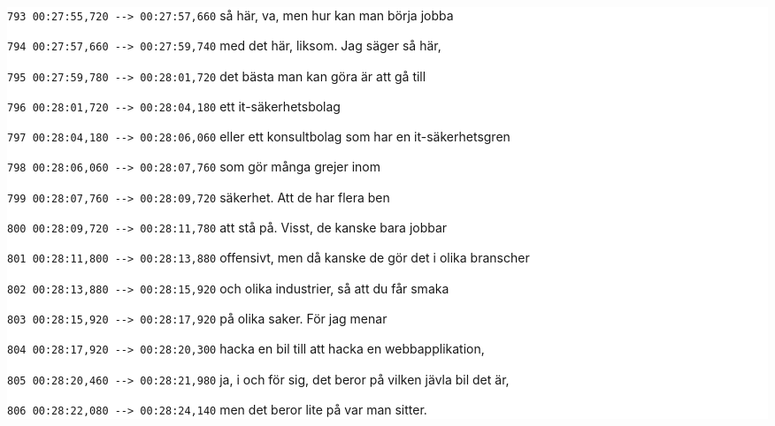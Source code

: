 

`793 00:27:55,720 --> 00:27:57,660`
så här, va, men hur kan man börja jobba



`794 00:27:57,660 --> 00:27:59,740`
med det här, liksom. Jag säger så här,



`795 00:27:59,780 --> 00:28:01,720`
det bästa man kan göra är att gå till



`796 00:28:01,720 --> 00:28:04,180`
ett it-säkerhetsbolag



`797 00:28:04,180 --> 00:28:06,060`
eller ett konsultbolag som har en it-säkerhetsgren



`798 00:28:06,060 --> 00:28:07,760`
som gör många grejer inom



`799 00:28:07,760 --> 00:28:09,720`
säkerhet. Att de har flera ben



`800 00:28:09,720 --> 00:28:11,780`
att stå på. Visst, de kanske bara jobbar



`801 00:28:11,800 --> 00:28:13,880`
offensivt, men då kanske de gör det i olika branscher



`802 00:28:13,880 --> 00:28:15,920`
och olika industrier, så att du får smaka



`803 00:28:15,920 --> 00:28:17,920`
på olika saker. För jag menar



`804 00:28:17,920 --> 00:28:20,300`
hacka en bil till att hacka en webbapplikation,



`805 00:28:20,460 --> 00:28:21,980`
ja, i och för sig, det beror på vilken jävla bil det är,



`806 00:28:22,080 --> 00:28:24,140`
men det beror lite på var man sitter.
